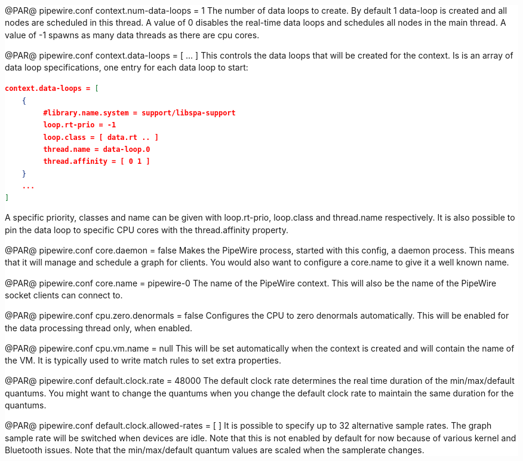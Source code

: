 @PAR@ pipewire.conf  context.num-data-loops = 1
The number of data loops to create. By default 1 data-loop is created and all nodes are
scheduled in this thread. A value of 0 disables the real-time data loops and schedules
all nodes in the main thread. A value of -1 spawns as many data threads as there are
cpu cores.

@PAR@ pipewire.conf  context.data-loops = [ ... ]
This controls the data loops that will be created for the context. Is is an array of
data loop specifications, one entry for each data loop to start:
```json
context.data-loops = [
    {
         #library.name.system = support/libspa-support
         loop.rt-prio = -1
         loop.class = [ data.rt .. ]
         thread.name = data-loop.0
         thread.affinity = [ 0 1 ]
    }
    ...
]
```
A specific priority, classes and name can be given with loop.rt-prio, loop.class and
thread.name respectively. It is also possible to pin the data loop to specific CPU
cores with the thread.affinity property.

@PAR@ pipewire.conf  core.daemon = false
Makes the PipeWire process, started with this config, a daemon
process. This means that it will manage and schedule a graph for
clients. You would also want to configure a core.name to give it a
well known name.

@PAR@ pipewire.conf  core.name = pipewire-0
The name of the PipeWire context. This will also be the name of the
PipeWire socket clients can connect to.

@PAR@ pipewire.conf  cpu.zero.denormals = false
Configures the CPU to zero denormals automatically. This will be
enabled for the data processing thread only, when enabled.

@PAR@ pipewire.conf  cpu.vm.name = null
This will be set automatically when the context is created and will
contain the name of the VM. It is typically used to write match rules
to set extra properties.

@PAR@ pipewire.conf  default.clock.rate  = 48000
The default clock rate determines the real time duration of the
min/max/default quantums. You might want to change the quantums when
you change the default clock rate to maintain the same duration for
the quantums.

@PAR@ pipewire.conf  default.clock.allowed-rates = [ ]
It is possible to specify up to 32 alternative sample rates. The graph
sample rate will be switched when devices are idle. Note that this is
not enabled by default for now because of various kernel and Bluetooth
issues. Note that the min/max/default quantum values are scaled when
the samplerate changes.
